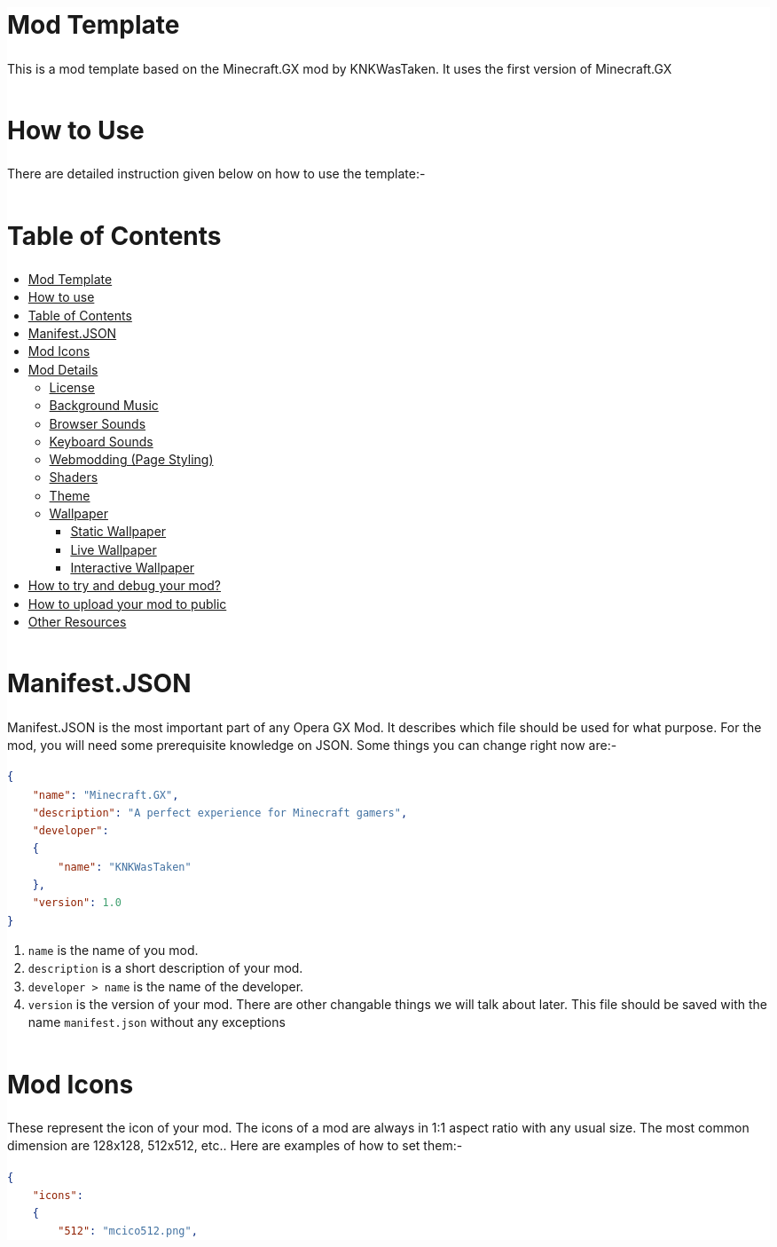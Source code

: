 # Mod Template
This is a mod template based on the Minecraft.GX mod by KNKWasTaken. It uses the first version of Minecraft.GX
# How to Use
There are detailed instruction given below on how to use the template:-
# Table of Contents
- [Mod Template](#mod-template)
- [How to use](#how-to-use)
- [Table of Contents](#table-of-contents)
- [Manifest.JSON](#manifestjson)
- [Mod Icons](#mod-icons)
- [Mod Details](#mod-details)
  - [License](#license)
  - [Background Music](#background-music)
  - [Browser Sounds](#browser-sounds)
  - [Keyboard Sounds](#keyboard-sounds)
  - [Webmodding (Page Styling)](#webmodding-page-styling)
  - [Shaders](#shaders)
  - [Theme](#theme)
  - [Wallpaper](#wallpaper)
    - [Static Wallpaper](#static-wallpaper)
    - [Live Wallpaper](#live-wallpaper)
    - [Interactive Wallpaper](#interactive-wallpaper)
- [How to try and debug your mod?](#how-to-try-and-debug-your-mod)
- [How to upload your mod to public](#how-to-upload-you-mod-to-public)
- [Other Resources](#other-resources)
# Manifest.JSON
Manifest.JSON is the most important part of any Opera GX Mod. It describes which file should be used for what purpose. For the mod, you will need some prerequisite knowledge on JSON. Some things you can change right now are:-
```json
{
    "name": "Minecraft.GX",
    "description": "A perfect experience for Minecraft gamers",
    "developer":
    {
        "name": "KNKWasTaken"
    },
    "version": 1.0
}
```
1. `name` is the name of you mod.
2. `description` is a short description of your mod.
3. `developer > name` is the name of the developer.
4. `version` is the version of your mod.
There are other changable things we will talk about later. This file should be saved with the name `manifest.json` without any exceptions
# Mod Icons
These represent the icon of your mod. The icons of a mod are always in 1:1 aspect ratio with any usual size. The most common dimension are 128x128, 512x512, etc.. Here are examples of how to set them:-
```json
{
    "icons":
    {
        "512": "mcico512.png",
```